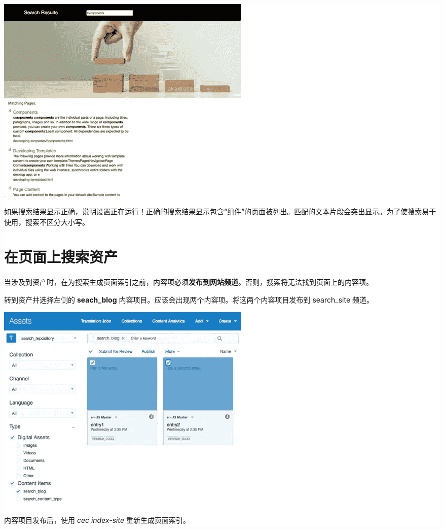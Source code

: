 ![](img/86988d6cd45e99444bfc71cf9f1535d9.png)

如果搜索结果显示正确，说明设置正在运行！正确的搜索结果显示包含“组件”的页面被列出。匹配的文本片段会突出显示。为了使搜索易于使用，搜索不区分大小写。

# 在页面上搜索资产

当涉及到资产时，在为搜索生成页面索引之前，内容项必须**发布到网站频道**。否则，搜索将无法找到页面上的内容项。

转到资产并选择左侧的 **seach_blog** 内容项目。应该会出现两个内容项。将这两个内容项目发布到 search_site 频道。

![](img/18ffb8fd003d4246438995e5bb8c61a8.png)

内容项目发布后，使用 *cec index-site* 重新生成页面索引。
